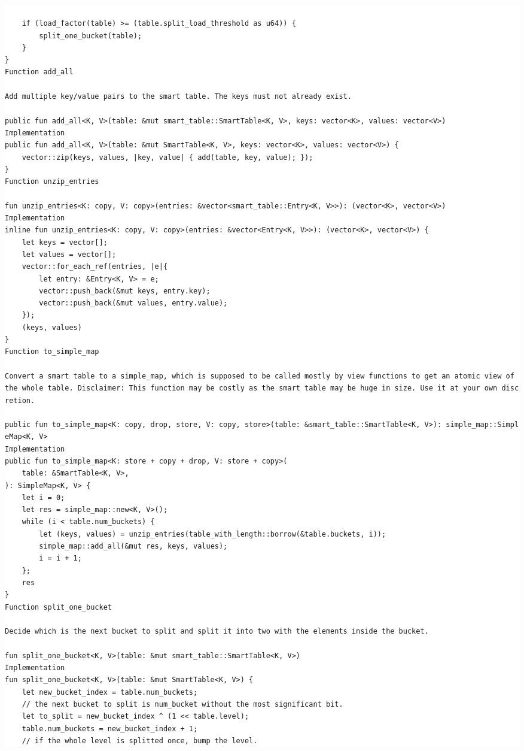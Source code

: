 `````text

    if (load_factor(table) >= (table.split_load_threshold as u64)) {
        split_one_bucket(table);
    }
}
Function add_all

Add multiple key/value pairs to the smart table. The keys must not already exist.

public fun add_all<K, V>(table: &mut smart_table::SmartTable<K, V>, keys: vector<K>, values: vector<V>)
Implementation
public fun add_all<K, V>(table: &mut SmartTable<K, V>, keys: vector<K>, values: vector<V>) {
    vector::zip(keys, values, |key, value| { add(table, key, value); });
}
Function unzip_entries

fun unzip_entries<K: copy, V: copy>(entries: &vector<smart_table::Entry<K, V>>): (vector<K>, vector<V>)
Implementation
inline fun unzip_entries<K: copy, V: copy>(entries: &vector<Entry<K, V>>): (vector<K>, vector<V>) {
    let keys = vector[];
    let values = vector[];
    vector::for_each_ref(entries, |e|{
        let entry: &Entry<K, V> = e;
        vector::push_back(&mut keys, entry.key);
        vector::push_back(&mut values, entry.value);
    });
    (keys, values)
}
Function to_simple_map

Convert a smart table to a simple_map, which is supposed to be called mostly by view functions to get an atomic view of the whole table. Disclaimer: This function may be costly as the smart table may be huge in size. Use it at your own discretion.

public fun to_simple_map<K: copy, drop, store, V: copy, store>(table: &smart_table::SmartTable<K, V>): simple_map::SimpleMap<K, V>
Implementation
public fun to_simple_map<K: store + copy + drop, V: store + copy>(
    table: &SmartTable<K, V>,
): SimpleMap<K, V> {
    let i = 0;
    let res = simple_map::new<K, V>();
    while (i < table.num_buckets) {
        let (keys, values) = unzip_entries(table_with_length::borrow(&table.buckets, i));
        simple_map::add_all(&mut res, keys, values);
        i = i + 1;
    };
    res
}
Function split_one_bucket

Decide which is the next bucket to split and split it into two with the elements inside the bucket.

fun split_one_bucket<K, V>(table: &mut smart_table::SmartTable<K, V>)
Implementation
fun split_one_bucket<K, V>(table: &mut SmartTable<K, V>) {
    let new_bucket_index = table.num_buckets;
    // the next bucket to split is num_bucket without the most significant bit.
    let to_split = new_bucket_index ^ (1 << table.level);
    table.num_buckets = new_bucket_index + 1;
    // if the whole level is splitted once, bump the level.
`````